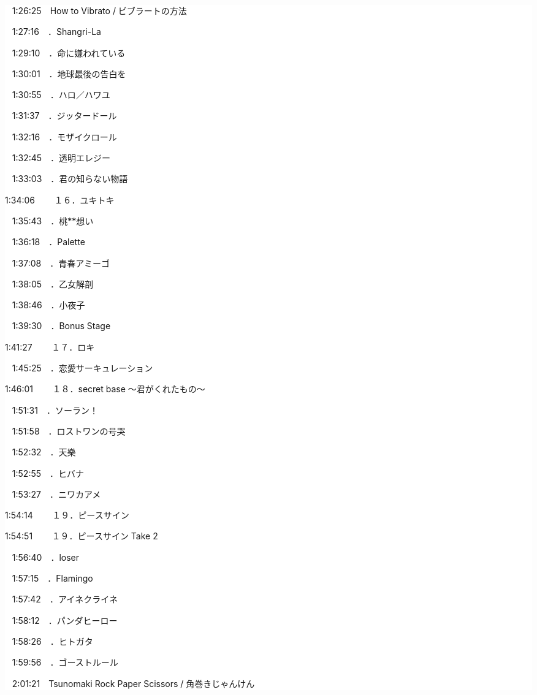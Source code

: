    1:26:25　How to Vibrato / ビブラートの方法

   1:27:16　．Shangri-La

   1:29:10　．命に嫌われている

   1:30:01　．地球最後の告白を

   1:30:55　．ハロ／ハワユ

   1:31:37　．ジッタードール

   1:32:16　．モザイクロール

   1:32:45　．透明エレジー

   1:33:03　．君の知らない物語

1:34:06        １６．ユキトキ        

   1:35:43　．桃**想い

   1:36:18　．Palette

   1:37:08　．青春アミーゴ

   1:38:05　．乙女解剖

   1:38:46　．小夜子

   1:39:30　．Bonus Stage

1:41:27        １７．ロキ        

   1:45:25　．恋愛サーキュレーション

1:46:01        １８．secret base ～君がくれたもの～        

   1:51:31　．ソーラン！

   1:51:58　．ロストワンの号哭

   1:52:32　．天樂

   1:52:55　．ヒバナ

   1:53:27　．ニワカアメ

1:54:14        １９．ピースサイン        

1:54:51        １９．ピースサイン Take 2        

   1:56:40　．loser

   1:57:15　．Flamingo

   1:57:42　．アイネクライネ

   1:58:12　．パンダヒーロー

   1:58:26　．ヒトガタ

   1:59:56　．ゴーストルール

   2:01:21　Tsunomaki Rock Paper Scissors / 角巻きじゃんけん
